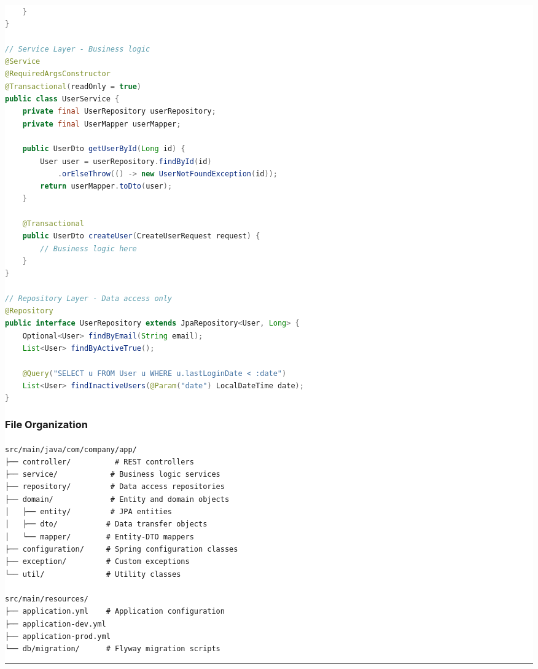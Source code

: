 ```java
    }
}

// Service Layer - Business logic
@Service
@RequiredArgsConstructor
@Transactional(readOnly = true)
public class UserService {
    private final UserRepository userRepository;
    private final UserMapper userMapper;
    
    public UserDto getUserById(Long id) {
        User user = userRepository.findById(id)
            .orElseThrow(() -> new UserNotFoundException(id));
        return userMapper.toDto(user);
    }
    
    @Transactional
    public UserDto createUser(CreateUserRequest request) {
        // Business logic here
    }
}

// Repository Layer - Data access only
@Repository
public interface UserRepository extends JpaRepository<User, Long> {
    Optional<User> findByEmail(String email);
    List<User> findByActiveTrue();
    
    @Query("SELECT u FROM User u WHERE u.lastLoginDate < :date")
    List<User> findInactiveUsers(@Param("date") LocalDateTime date);
}
```

### File Organization
```
src/main/java/com/company/app/
├── controller/          # REST controllers
├── service/            # Business logic services  
├── repository/         # Data access repositories
├── domain/             # Entity and domain objects
│   ├── entity/         # JPA entities
│   ├── dto/           # Data transfer objects
│   └── mapper/        # Entity-DTO mappers
├── configuration/     # Spring configuration classes
├── exception/         # Custom exceptions
└── util/              # Utility classes

src/main/resources/
├── application.yml    # Application configuration
├── application-dev.yml
├── application-prod.yml
└── db/migration/      # Flyway migration scripts
```

---